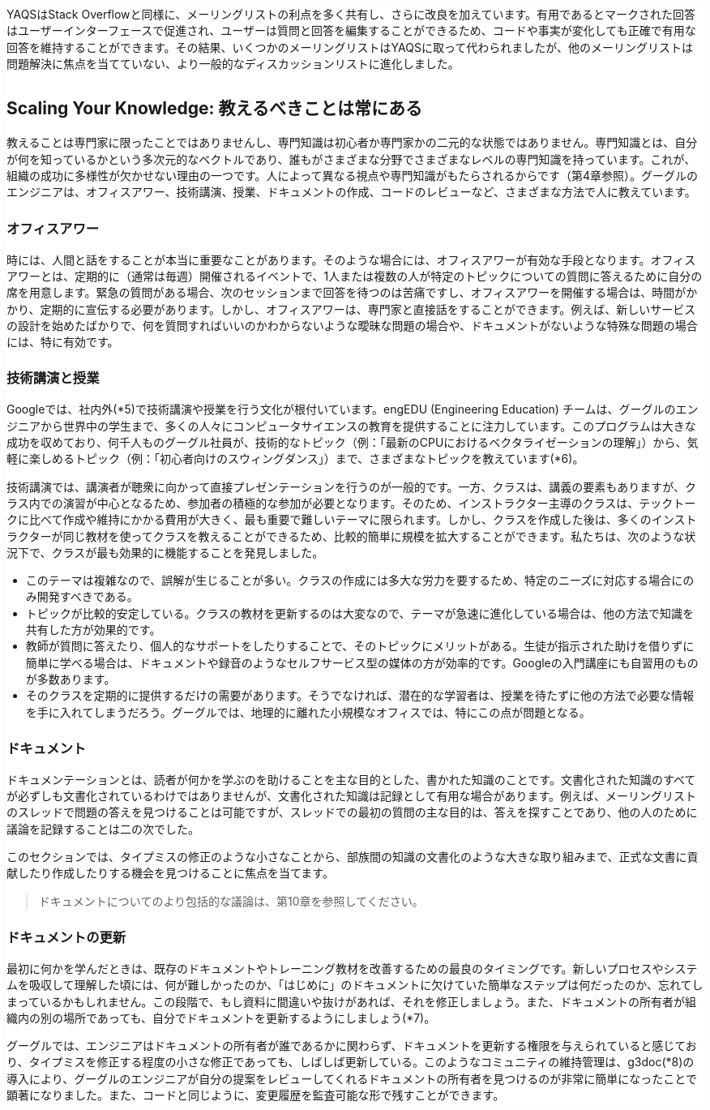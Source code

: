 YAQSはStack Overflowと同様に、メーリングリストの利点を多く共有し、さらに改良を加えています。有用であるとマークされた回答はユーザーインターフェースで促進され、ユーザーは質問と回答を編集することができるため、コードや事実が変化しても正確で有用な回答を維持することができます。その結果、いくつかのメーリングリストはYAQSに取って代わられましたが、他のメーリングリストは問題解決に焦点を当てていない、より一般的なディスカッションリストに進化しました。

## Scaling Your Knowledge: 教えるべきことは常にある

教えることは専門家に限ったことではありませんし、専門知識は初心者か専門家かの二元的な状態ではありません。専門知識とは、自分が何を知っているかという多次元的なベクトルであり、誰もがさまざまな分野でさまざまなレベルの専門知識を持っています。これが、組織の成功に多様性が欠かせない理由の一つです。人によって異なる視点や専門知識がもたらされるからです（第4章参照）。グーグルのエンジニアは、オフィスアワー、技術講演、授業、ドキュメントの作成、コードのレビューなど、さまざまな方法で人に教えています。

### オフィスアワー

時には、人間と話をすることが本当に重要なことがあります。そのような場合には、オフィスアワーが有効な手段となります。オフィスアワーとは、定期的に（通常は毎週）開催されるイベントで、1人または複数の人が特定のトピックについての質問に答えるために自分の席を用意します。緊急の質問がある場合、次のセッションまで回答を待つのは苦痛ですし、オフィスアワーを開催する場合は、時間がかかり、定期的に宣伝する必要があります。しかし、オフィスアワーは、専門家と直接話をすることができます。例えば、新しいサービスの設計を始めたばかりで、何を質問すればいいのかわからないような曖昧な問題の場合や、ドキュメントがないような特殊な問題の場合には、特に有効です。

### 技術講演と授業

Googleでは、社内外(*5)で技術講演や授業を行う文化が根付いています。engEDU (Engineering Education) チームは、グーグルのエンジニアから世界中の学生まで、多くの人々にコンピュータサイエンスの教育を提供することに注力しています。このプログラムは大きな成功を収めており、何千人ものグーグル社員が、技術的なトピック（例：「最新のCPUにおけるベクタライゼーションの理解」）から、気軽に楽しめるトピック（例：「初心者向けのスウィングダンス」）まで、さまざまなトピックを教えています(*6)。

技術講演では、講演者が聴衆に向かって直接プレゼンテーションを行うのが一般的です。一方、クラスは、講義の要素もありますが、クラス内での演習が中心となるため、参加者の積極的な参加が必要となります。そのため、インストラクター主導のクラスは、テックトークに比べて作成や維持にかかる費用が大きく、最も重要で難しいテーマに限られます。しかし、クラスを作成した後は、多くのインストラクターが同じ教材を使ってクラスを教えることができるため、比較的簡単に規模を拡大することができます。私たちは、次のような状況下で、クラスが最も効果的に機能することを発見しました。

- このテーマは複雑なので、誤解が生じることが多い。クラスの作成には多大な労力を要するため、特定のニーズに対応する場合にのみ開発すべきである。
- トピックが比較的安定している。クラスの教材を更新するのは大変なので、テーマが急速に進化している場合は、他の方法で知識を共有した方が効果的です。
- 教師が質問に答えたり、個人的なサポートをしたりすることで、そのトピックにメリットがある。生徒が指示された助けを借りずに簡単に学べる場合は、ドキュメントや録音のようなセルフサービス型の媒体の方が効率的です。Googleの入門講座にも自習用のものが多数あります。
- そのクラスを定期的に提供するだけの需要があります。そうでなければ、潜在的な学習者は、授業を待たずに他の方法で必要な情報を手に入れてしまうだろう。グーグルでは、地理的に離れた小規模なオフィスでは、特にこの点が問題となる。

### ドキュメント

ドキュメンテーションとは、読者が何かを学ぶのを助けることを主な目的とした、書かれた知識のことです。文書化された知識のすべてが必ずしも文書化されているわけではありませんが、文書化された知識は記録として有用な場合があります。例えば、メーリングリストのスレッドで問題の答えを見つけることは可能ですが、スレッドでの最初の質問の主な目的は、答えを探すことであり、他の人のために議論を記録することは二の次でした。

このセクションでは、タイプミスの修正のような小さなことから、部族間の知識の文書化のような大きな取り組みまで、正式な文書に貢献したり作成したりする機会を見つけることに焦点を当てます。

> ドキュメントについてのより包括的な議論は、第10章を参照してください。

### ドキュメントの更新

最初に何かを学んだときは、既存のドキュメントやトレーニング教材を改善するための最良のタイミングです。新しいプロセスやシステムを吸収して理解した頃には、何が難しかったのか、「はじめに」のドキュメントに欠けていた簡単なステップは何だったのか、忘れてしまっているかもしれません。この段階で、もし資料に間違いや抜けがあれば、それを修正しましょう。また、ドキュメントの所有者が組織内の別の場所であっても、自分でドキュメントを更新するようにしましょう(*7)。

グーグルでは、エンジニアはドキュメントの所有者が誰であるかに関わらず、ドキュメントを更新する権限を与えられていると感じており、タイプミスを修正する程度の小さな修正であっても、しばしば更新している。このようなコミュニティの維持管理は、g3doc(*8)の導入により、グーグルのエンジニアが自分の提案をレビューしてくれるドキュメントの所有者を見つけるのが非常に簡単になったことで顕著になりました。また、コードと同じように、変更履歴を監査可能な形で残すことができます。
